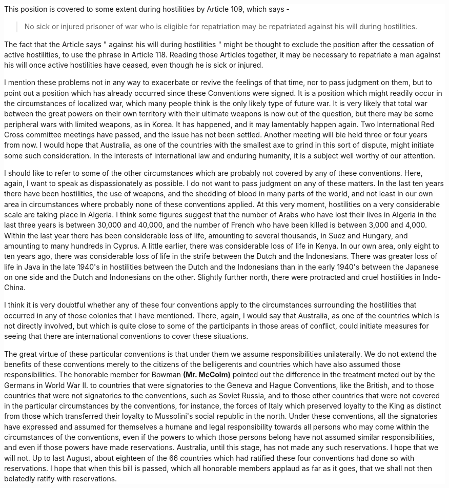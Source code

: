 This position is covered to some extent during hostilities by Article  109,  which says - 

  >No sick or injured prisoner of war who is eligible for repatriation may be repatriated against his will during hostilities. 

The fact that the Article says " against his will during hostilities " might be thought to exclude the position after the cessation of active hostilities, to use the phrase in Article  118.  Reading those Articles together, it may be necessary to repatriate a man against his will once active hostilities have ceased, even though he is sick or injured. 

I mention these problems not in any way to exacerbate or revive the feelings of that time, nor to pass judgment on them, but to point out a position which has already occurred since these Conventions were signed. It is a position which might readily occur in the circumstances of localized war, which many people think is the only likely type of future war. It is very likely that total war between the great powers on their own territory with their ultimate weapons is now out of the question, but there may be some peripheral wars with limited weapons, as in Korea. It has happened, and it may lamentably happen again. Two International Red Cross committee meetings have passed, and the issue has not been settled. Another meeting will bie held three or four years from now. I would hope that Australia, as one of the countries with the smallest axe to grind in this sort of dispute, might initiate some such consideration. In the interests of international law and enduring humanity, it is a subject well worthy of our attention. 

I should like to refer to some of the other circumstances which are probably not covered by any of these conventions. Here, again, I want to speak as dispassionately as possible. I do not want to pass judgment on any of these matters. In the last ten years there have been hostilities, the use of weapons, and the shedding of blood in many parts of the world, and not least in our own area in circumstances where probably none of these conventions applied. At this very moment, hostilities on a very considerable scale are taking place in Algeria. I think some figures suggest that the number of Arabs who have lost their lives in Algeria in the last three years is between 30,000 and 40,000, and the number of French who have been killed is between 3,000 and 4,000. Within the last year there has been considerable loss of life, amounting to several thousands, in Suez and Hungary, and amounting to many hundreds in Cyprus. A little earlier, there was considerable loss of life in Kenya. In our own area, only eight to ten years ago, there was considerable loss of life in the strife between the Dutch and the Indonesians. There was greater loss of life in Java in the late 1940's in hostilities between the Dutch and the Indonesians than in the early 1940's between the Japanese on one side and the Dutch and Indonesians on the other. Slightly further north, there were protracted and cruel hostilities in Indo-China. 

I think it is very doubtful whether any of these four conventions apply to the circumstances surrounding the hostilities that occurred in any of those colonies that I have mentioned. There, again, I would say that Australia, as one of the countries which is not directly involved, but which is quite close to some of the participants in those areas of conflict, could initiate measures for seeing that there are international conventions to cover these situations. 

The great virtue of these particular conventions is that under them we assume responsibilities unilaterally. We do not extend the benefits of these conventions merely to the citizens of the belligerents and countries which have also assumed those responsibilities. The honorable member for Bowman  **(Mr. McColm)**  pointed out the difference in the treatment meted out by the Germans in World War II. to countries that were signatories to the Geneva and Hague Conventions, like the British, and to those countries that were not signatories to the conventions, such as Soviet Russia, and to those other countries that were not covered in the particular circumstances by the conventions, for instance, the forces of Italy which preserved loyalty to the King as distinct from those which transferred their loyalty to Mussolini's social republic in the north. Under these conventions, all the signatories have expressed and assumed for themselves a humane and legal responsibility towards all persons who may come within the circumstances of the conventions, even if the powers to which those persons belong have not assumed similar responsibilities, and even if those powers have made reservations. Australia, until this stage, has not made any such reservations. I hope that we will not. Up to last August, about eighteen of the 66 countries which had ratified these four conventions had done so with reservations. I hope that when this bill is passed, which all honorable members applaud as far as it goes, that we shall not then belatedly ratify with reservations. 
